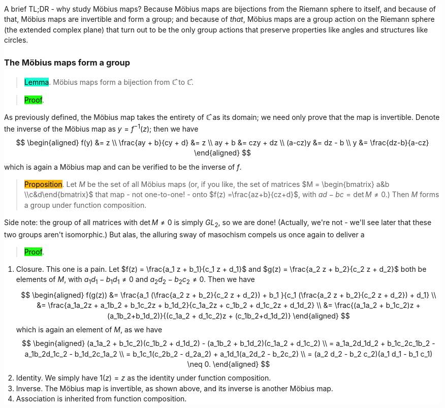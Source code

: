 A brief TL;DR - why study Möbius maps? Because Möbius maps are bijections from the Riemann sphere to itself, and because of that, Möbius maps are invertible and form a group; and because of *that*, Möbius maps are a group action on the Riemann sphere (the extended complex plane) that turn out to be the only group actions that preserve properties like angles and structures like circles.

### The Möbius maps form a group

> <span style="background-color: #12ffd7; color: black;">Lemma</span>. Möbius maps form a bijection from $\mathbb{\hat C}$ to $\mathbb{\hat C}$.

> <span style="background-color: #1eff12; color: black;">Proof</span>.

As previously defined, the Möbius map takes the entirety of $\mathbb{\hat C}$ as its domain; we need only prove that the map is invertible. Denote the inverse of the Möbius map as $y=f^{-1}(z)$; then we have
$$
\begin{aligned}
f(y) &= z \\
\frac{ay + b}{cy + d} &= z \\
ay + b &= czy + dz \\
(a-cz)y &= dz - b \\
y &= \frac{dz-b}{a-cz} 
\end{aligned}
$$
which is again a Möbius map and can be verified to be the inverse of $f$.

> <span style="background-color: #ffb812; color: black;">Proposition</span>. Let $M$ be the set of all Möbius maps (or, if you like, the set of matrices $M = \begin{bmatrix} a&b \\c&d\end{bmatrix}$ that map - not one-to-one! - onto $f(z) =\frac{az+b}{cz+d}$, with $ad-bc = \det M \neq 0$.) Then $M$ forms a group under function composition.

Side note: the group of all matrices with $\det M \neq 0$ is simply $GL_2$, so we are done! (Actually, we're not - we'll see later that these two groups aren't isomorphic.) But alas, the alluring sway of masochism compels us once again to deliver a

> <span style="background-color: #1eff12; color: black;">Proof</span>.

1. Closure. This one is a pain. Let $f(z) = \frac{a_1 z + b_1}{c_1 z + d_1}$ and $g(z) = \frac{a_2 z + b_2}{c_2 z + d_2}$ both be elements of $M$, with $a_1d_1 - b_1d_1 \neq 0$ and $a_2d_2 - b_2c_2 \neq 0$. Then we have
$$
\begin{aligned}
f(g(z)) &= \frac{a_1 (\frac{a_2 z + b_2}{c_2 z + d_2}) + b_1 }{c_1 (\frac{a_2 z + b_2}{c_2 z + d_2}) + d_1} \\
&= \frac{a_1a_2z + a_1b_2 + b_1c_2z + b_1d_2}{c_1a_2z + c_1b_2 + d_1c_2z + d_1d_2} \\
&= \frac{(a_1a_2 + b_1c_2)z + (a_1b_2+b_1d_2)}{(c_1a_2 + d_1c_2)z + (c_1b_2+d_1d_2)}
\end{aligned}
$$
which is again an element of $M$, as we have
$$
\begin{aligned}
(a_1a_2 + b_1c_2)(c_1b_2 + d_1d_2) - (a_1b_2 + b_1d_2)(c_1a_2 + d_1c_2) \\
=  a_1a_2d_1d_2 + b_1c_2c_1b_2 - a_1b_2d_1c_2 - b_1d_2c_1a_2 \\
= b_1c_1(c_2b_2 - d_2a_2) + a_1d_1(a_2d_2 - b_2c_2) \\
= (a_2 d_2 - b_2 c_2)(a_1 d_1 - b_1 c_1) \neq 0.
\end{aligned}
$$
1. Identity. We simply have $1(z) = z$ as the identity under function composition.
2. Inverse. The Möbius map is invertible, as shown above, and its inverse is another Möbius map.
3. Association is inherited from function composition.
